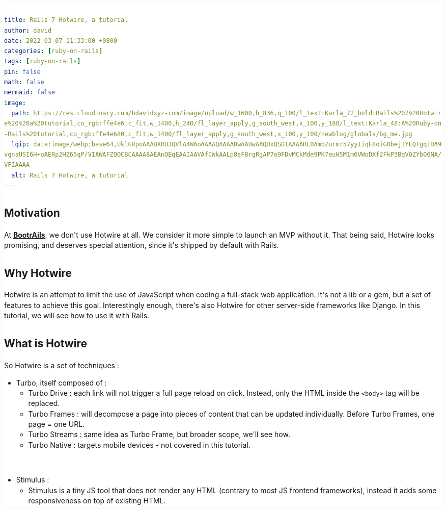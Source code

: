 ```yaml
---
title: Rails 7 Hotwire, a tutorial
author: david
date: 2022-03-07 11:33:00 +0800
categories: [ruby-on-rails]
tags: [ruby-on-rails]
pin: false
math: false
mermaid: false
image:
  path: https://res.cloudinary.com/bdavidxyz-com/image/upload/w_1600,h_836,q_100/l_text:Karla_72_bold:Rails%207%20Hotwire%20%20a%20tutorial,co_rgb:ffe4e6,c_fit,w_1400,h_240/fl_layer_apply,g_south_west,x_100,y_180/l_text:Karla_48:A%20Ruby-on-Rails%20tutorial,co_rgb:ffe4e680,c_fit,w_1400/fl_layer_apply,g_south_west,x_100,y_100/newblog/globals/bg_me.jpg
  lqip: data:image/webp;base64,UklGRpoAAABXRUJQVlA4WAoAAAAQAAAADwAABwAAQUxQSDIAAAARL0AmbZurmr57yyIiqE8oiG0bejIYEQTgqiDA9vqnsUSI6H+oAERp2HZ65qP/VIAWAFZQOCBCAAAA8AEAnQEqEAAIAAVAfCWkAALp8sF8rgRgAP7o9FDvMCkMde9PK7euH5M1m6VWoDXf2FkP3BqV0ZYbO6NA/VFIAAAA
  alt: Rails 7 Hotwire, a tutorial
---
```


## Motivation  
  
At <strong>[BootrAils](https://bootrails.com)</strong>, we don't use Hotwire at all. We consider it more simple to launch an MVP without it. That being said, Hotwire looks promising, and deserves special attention, since it's shipped by default with Rails.  
  
## Why Hotwire  
  
Hotwire is an attempt to limit the use of JavaScript when coding a full-stack web application. It's not a lib or a gem, but a set of features to achieve this goal. Interestingly enough, there's also Hotwire for other server-side frameworks like Django. In this tutorial, we will see how to use it with Rails.

  
## What is Hotwire  
  
So Hotwire is a set of techniques :  
  
- Turbo, itself composed of :  
  - Turbo Drive : each link will not trigger a full page reload on click. Instead, only the HTML inside the `<body>` tag will be replaced.  
  - Turbo Frames : will decompose a page into pieces of content that can be updated individually. Before Turbo Frames, one page = one URL.  
  - Turbo Streams : same idea as Turbo Frame, but broader scope, we'll see how.  
  - Turbo Native : targets mobile devices - not covered in this tutorial.  

<br/>

- Stimulus :  
  - Stimulus is a tiny JS tool that does not render any HTML (contrary to most JS frontend frameworks), instead it adds some responsiveness on top of existing HTML.
